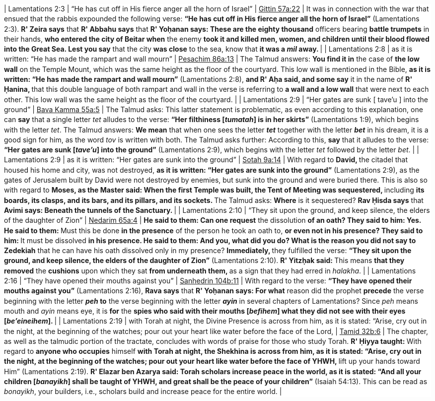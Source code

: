 | Lamentations 2:3 | “He has cut off in His fierce anger all the horn of Israel” | [Gittin 57a:22](https://chavrutai.com/tractate/gittin/57a#section-22) | It was in connection with the war that ensued that the rabbis expounded the following verse: <b>“He has cut off in His fierce anger all the horn of Israel”</b> (Lamentations 2:3). <b>R' Zeira says</b> that <b>R' Abbahu says</b> that <b>R' Yoḥanan says: These are the eighty thousand</b> officers bearing <b>battle trumpets</b> in their hands, <b>who entered the city of Beitar when</b> the enemy <b>took it and killed men, women, and children until their blood flowed into the Great Sea. Lest you say</b> that the city <b>was close</b> to the sea, know that <b>it was a <i>mil</i> away. </b> |
| Lamentations 2:8 | as it is written: “He has made the rampart and wall mourn” | [Pesachim 86a:13](https://chavrutai.com/tractate/pesachim/86a#section-13) | The Talmud answers: <b>You find it in</b> the case of <b>the low wall</b> on the Temple Mount, which was the same height as the floor of the courtyard. This low wall is mentioned in the Bible, <b>as it is written: “He has made the rampart and wall mourn”</b> (Lamentations 2:8), <b>and R' Aḥa said, and some say</b> it in the name of <b>R' Ḥanina, </b> that this double language of both rampart and wall in the verse is referring to <b>a wall and a low wall</b> that were next to each other. This low wall was the same height as the floor of the courtyard. |
| Lamentations 2:9 | “Her gates are sunk [ tave’u ] into the ground” | [Bava Kamma 55a:5](https://chavrutai.com/tractate/bava%20kamma/55a#section-5) | The Talmud asks: This latter statement is problematic, as even according to this explanation, one can <b>say</b> that a single letter <i>tet</i> alludes to the verse: <b>“Her filthiness [<i>tumatah</i>] is in her skirts”</b> (Lamentations 1:9), which begins with the letter <i>tet</i>. The Talmud answers: <b>We mean</b> that when one sees the letter <b><i>tet</i></b> together with the letter <b><i>bet</i></b> in his dream, it is a good sign for him, as the word <i>tov</i> is written with both. The Talmud asks further: According to this, <b>say</b> that it alludes to the verse: <b>“Her gates are sunk [<i>tave’u</i>] into the ground”</b> (Lamentations 2:9), which begins with the letter <i>tet</i> followed by the letter <i>bet</i>. |
| Lamentations 2:9 | as it is written: “Her gates are sunk into the ground” | [Sotah 9a:14](https://chavrutai.com/tractate/sotah/9a#section-14) | With regard to <b>David, </b> the citadel that housed his home and city, was not destroyed, <b>as it is written: “Her gates are sunk into the ground”</b> (Lamentations 2:9), as the gates of Jerusalem built by David were not destroyed by enemies, but sunk into the ground and were buried there. This is also so with regard to <b>Moses, as the Master said: When the first Temple was built, the Tent of Meeting was sequestered, </b> including <b>its boards, its clasps, and its bars, and its pillars, and its sockets. </b> The Talmud asks: <b>Where</b> is it sequestered? <b>Rav Ḥisda says</b> that <b>Avimi says: Beneath the tunnels of the Sanctuary. </b> |
| Lamentations 2:10 | “They sit upon the ground, and keep silence, the elders of the daughter of Zion” | [Nedarim 65a:4](https://chavrutai.com/tractate/nedarim/65a#section-4) | <b>He said to them: Can one request</b> the dissolution <b>of an oath? They said to him: Yes. He said to them: </b> Must this be done <b>in the presence</b> of the person he took an oath to, <b>or even not in his presence? They said to him: </b> It must be dissolved <b>in his presence. He said to them: And you, what did you do? What is the reason you did not say to Zedekiah</b> that he can have his oath dissolved only in my presence? <b>Immediately, </b> they fulfilled the verse: <b>“They sit upon the ground, and keep silence, the elders of the daughter of Zion”</b> (Lamentations 2:10). <b>R' Yitzḥak said: </b> This means <b>that they removed</b> the <b>cushions</b> upon which they sat <b>from underneath them, </b> as a sign that they had erred in <i>halakha</i>. |
| Lamentations 2:16 | “They have opened their mouths against you” | [Sanhedrin 104b:11](https://chavrutai.com/tractate/sanhedrin/104b#section-11) | With regard to the verse: <b>“They have opened their mouths against you”</b> (Lamentations 2:16), <b>Rava says</b> that <b>R' Yoḥanan says: For what</b> reason did the prophet <b>precede</b> the verse beginning with the letter <b><i>peh</i> to</b> the verse beginning with the letter <b><i>ayin</i></b> in several chapters of Lamentations? Since <i>peh</i> means mouth and <i>ayin</i> means eye, it is <b>for</b> the <b>spies who said with their mouths [<i>befihem</i>] what they did not see with their eyes [<i>be’eineihem</i>]. </b> |
| Lamentations 2:19 | with Torah at night, the Divine Presence is across from him, as it is stated: “Arise, cry out in the night, at the beginning of the watches; pour out your heart like water before the face of the Lord, | [Tamid 32b:6](https://chavrutai.com/tractate/tamid/32b#section-6) | The chapter, as well as the talmudic portion of the tractate, concludes with words of praise for those who study Torah. <b>R' Ḥiyya taught: </b> With regard to <b>anyone who occupies</b> himself <b>with Torah at night, the Shekhina is across from him, as it is stated: “Arise, cry out in the night, at the beginning of the watches; pour out your heart like water before the face of YHWH, </b> lift up your hands toward Him” (Lamentations 2:19). <b>R' Elazar ben Azarya said: Torah scholars increase peace in the world, as it is stated: “And all your children [<i>banayikh</i>] shall be taught of YHWH, and great shall be the peace of your children”</b> (Isaiah 54:13). This can be read as <i>bonayikh</i>, your builders, i.e., scholars build and increase peace for the entire world. |